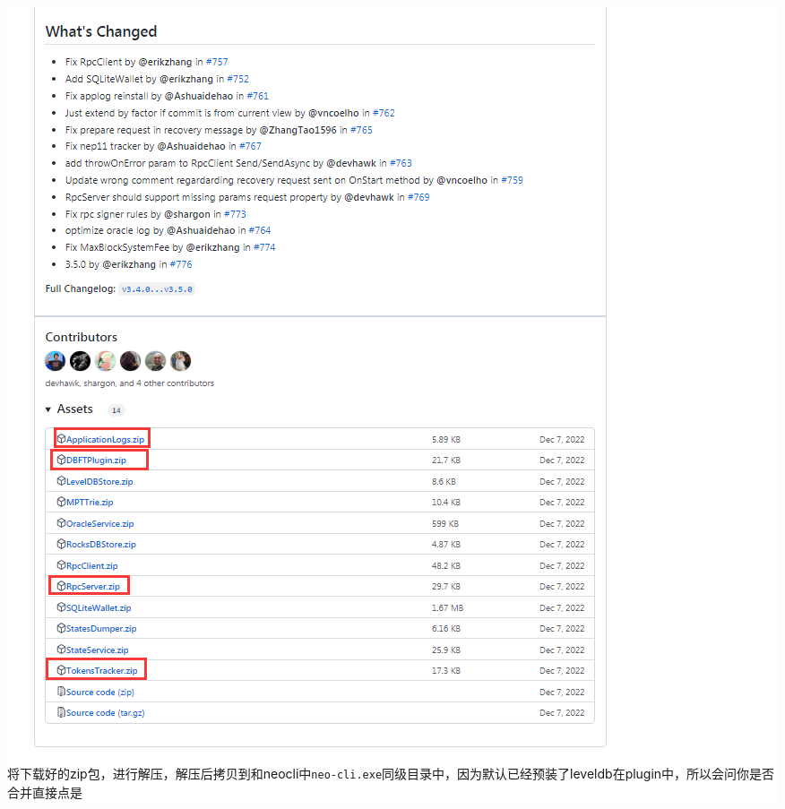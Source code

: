 ![Img](../images/privatechain/plugin.png)

将下载好的zip包，进行解压，解压后拷贝到和neocli中`neo-cli.exe`同级目录中，因为默认已经预装了leveldb在plugin中，所以会问你是否合并直接点是

